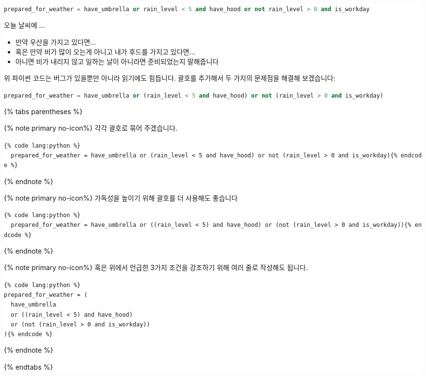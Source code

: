```python
prepared_for_weather = have_umbrella or rain_level < 5 and have_hood or not rain_level > 0 and is_workday
```

오늘 날씨에 ...

- 만약 우산을 가지고 있다면...
- 혹은 만약 비가 많이 오는게 아니고 내가 후드를 가지고 있다면...
- 아니면 비가 내리지 않고 일하는 날이 아니라면 준비되었는지 말해줍니다

위 파이썬 코드는 버그가 있을뿐만 아니라 읽기에도 힘듭니다. 괄호를 추가해서 두 가지의 문제점을 해결해 보겠습니다:

```python
prepared_for_weather = have_umbrella or (rain_level < 5 and have_hood) or not (rain_level > 0 and is_workday)
```

{% tabs parentheses %}



{% note primary no-icon%}
각각 괄호로 묶어 주겠습니다.

    {% code lang:python %}
      prepared_for_weather = have_umbrella or (rain_level < 5 and have_hood) or not (rain_level > 0 and is_workday){% endcode %}

{% endnote %}





{% note primary no-icon%}
가독성을 높이기 위해 괄호를 더 사용해도 좋습니다

    {% code lang:python %}
      prepared_for_weather = have_umbrella or ((rain_level < 5) and have_hood) or (not (rain_level > 0 and is_workday)){% endcode %}

{% endnote %}





{% note primary no-icon%}
혹은 위에서 언급한 3가지 조건을 강조하기 위해 여러 줄로 작성해도 됩니다.

    {% code lang:python %}
    prepared_for_weather = (
      have_umbrella
      or ((rain_level < 5) and have_hood)
      or (not (rain_level > 0 and is_workday))
    ){% endcode %}

{% endnote %}



{% endtabs %}
